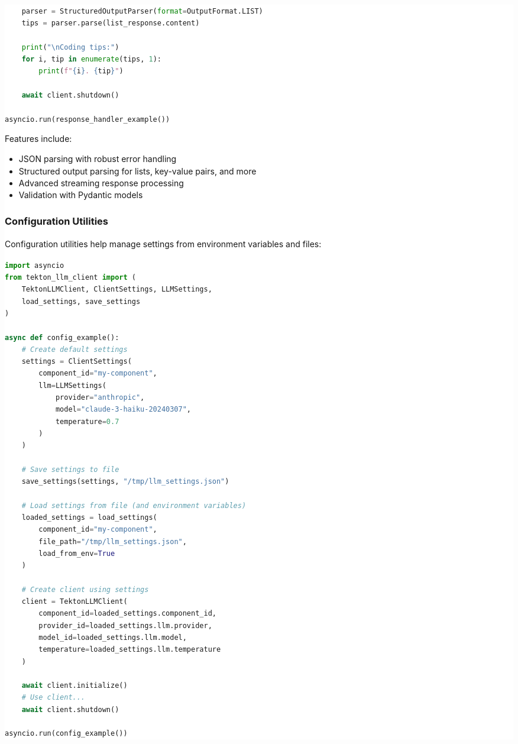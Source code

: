 ```python
    parser = StructuredOutputParser(format=OutputFormat.LIST)
    tips = parser.parse(list_response.content)
    
    print("\nCoding tips:")
    for i, tip in enumerate(tips, 1):
        print(f"{i}. {tip}")
    
    await client.shutdown()

asyncio.run(response_handler_example())
```

Features include:
- JSON parsing with robust error handling
- Structured output parsing for lists, key-value pairs, and more
- Advanced streaming response processing
- Validation with Pydantic models

### Configuration Utilities

Configuration utilities help manage settings from environment variables and files:

```python
import asyncio
from tekton_llm_client import (
    TektonLLMClient, ClientSettings, LLMSettings,
    load_settings, save_settings
)

async def config_example():
    # Create default settings
    settings = ClientSettings(
        component_id="my-component",
        llm=LLMSettings(
            provider="anthropic",
            model="claude-3-haiku-20240307",
            temperature=0.7
        )
    )
    
    # Save settings to file
    save_settings(settings, "/tmp/llm_settings.json")
    
    # Load settings from file (and environment variables)
    loaded_settings = load_settings(
        component_id="my-component",
        file_path="/tmp/llm_settings.json",
        load_from_env=True
    )
    
    # Create client using settings
    client = TektonLLMClient(
        component_id=loaded_settings.component_id,
        provider_id=loaded_settings.llm.provider,
        model_id=loaded_settings.llm.model,
        temperature=loaded_settings.llm.temperature
    )
    
    await client.initialize()
    # Use client...
    await client.shutdown()

asyncio.run(config_example())
```
